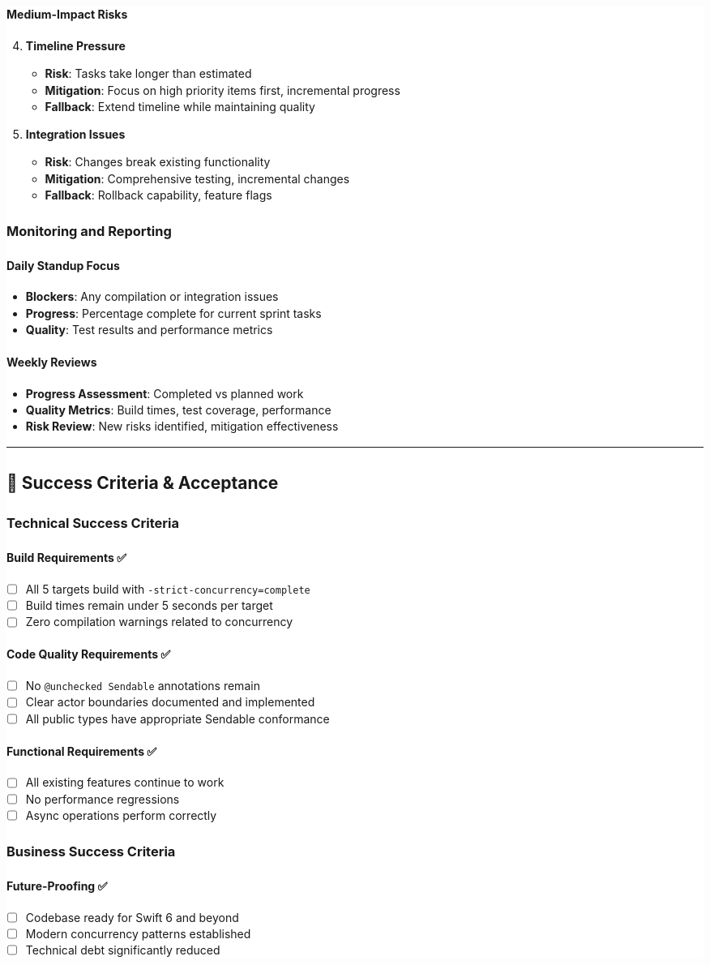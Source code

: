 #### Medium-Impact Risks

4. **Timeline Pressure**
   - **Risk**: Tasks take longer than estimated
   - **Mitigation**: Focus on high priority items first, incremental progress
   - **Fallback**: Extend timeline while maintaining quality

5. **Integration Issues**
   - **Risk**: Changes break existing functionality
   - **Mitigation**: Comprehensive testing, incremental changes
   - **Fallback**: Rollback capability, feature flags

### Monitoring and Reporting

#### Daily Standup Focus
- **Blockers**: Any compilation or integration issues
- **Progress**: Percentage complete for current sprint tasks
- **Quality**: Test results and performance metrics

#### Weekly Reviews
- **Progress Assessment**: Completed vs planned work
- **Quality Metrics**: Build times, test coverage, performance
- **Risk Review**: New risks identified, mitigation effectiveness

---

## 🎯 Success Criteria & Acceptance

### Technical Success Criteria

#### Build Requirements ✅
- [ ] All 5 targets build with `-strict-concurrency=complete`
- [ ] Build times remain under 5 seconds per target
- [ ] Zero compilation warnings related to concurrency

#### Code Quality Requirements ✅
- [ ] No `@unchecked Sendable` annotations remain
- [ ] Clear actor boundaries documented and implemented
- [ ] All public types have appropriate Sendable conformance

#### Functional Requirements ✅
- [ ] All existing features continue to work
- [ ] No performance regressions
- [ ] Async operations perform correctly

### Business Success Criteria

#### Future-Proofing ✅
- [ ] Codebase ready for Swift 6 and beyond
- [ ] Modern concurrency patterns established
- [ ] Technical debt significantly reduced
